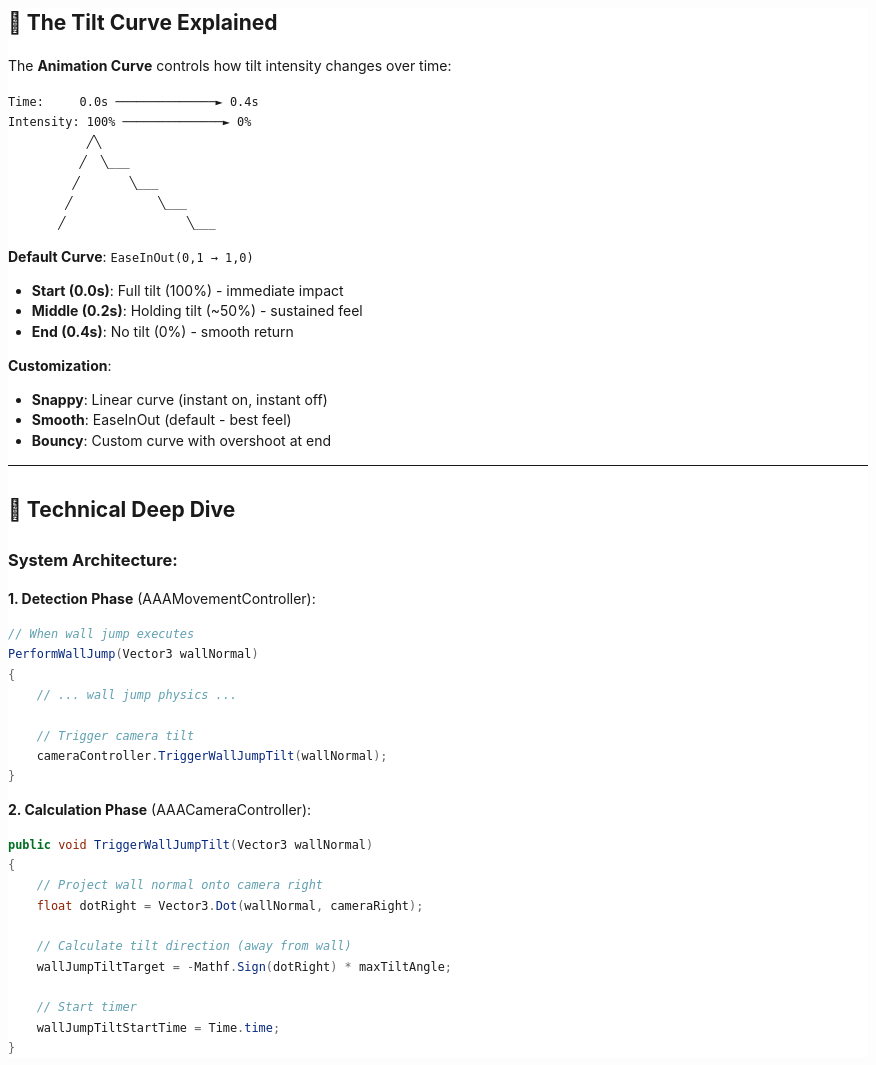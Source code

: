 
## 🎨 The Tilt Curve Explained

The **Animation Curve** controls how tilt intensity changes over time:

```
Time:     0.0s ──────────────► 0.4s
Intensity: 100% ──────────────► 0%
           ╱╲
          ╱  ╲___
         ╱       ╲___
        ╱            ╲___
       ╱                 ╲___
```

**Default Curve**: `EaseInOut(0,1 → 1,0)`
- **Start (0.0s)**: Full tilt (100%) - immediate impact
- **Middle (0.2s)**: Holding tilt (~50%) - sustained feel
- **End (0.4s)**: No tilt (0%) - smooth return

**Customization**:
- **Snappy**: Linear curve (instant on, instant off)
- **Smooth**: EaseInOut (default - best feel)
- **Bouncy**: Custom curve with overshoot at end

---

## 🔬 Technical Deep Dive

### **System Architecture**:

**1. Detection Phase** (AAAMovementController):
```csharp
// When wall jump executes
PerformWallJump(Vector3 wallNormal)
{
    // ... wall jump physics ...
    
    // Trigger camera tilt
    cameraController.TriggerWallJumpTilt(wallNormal);
}
```

**2. Calculation Phase** (AAACameraController):
```csharp
public void TriggerWallJumpTilt(Vector3 wallNormal)
{
    // Project wall normal onto camera right
    float dotRight = Vector3.Dot(wallNormal, cameraRight);
    
    // Calculate tilt direction (away from wall)
    wallJumpTiltTarget = -Mathf.Sign(dotRight) * maxTiltAngle;
    
    // Start timer
    wallJumpTiltStartTime = Time.time;
}
```
